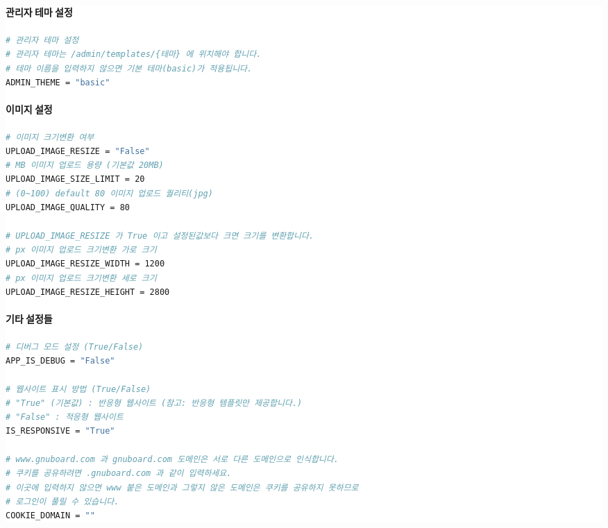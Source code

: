 #### 관리자 테마 설정
```bash
# 관리자 테마 설정
# 관리자 테마는 /admin/templates/{테마} 에 위치해야 합니다.
# 테마 이름을 입력하지 않으면 기본 테마(basic)가 적용됩니다.
ADMIN_THEME = "basic"
```

#### 이미지 설정
```bash
# 이미지 크기변환 여부
UPLOAD_IMAGE_RESIZE = "False"
# MB 이미지 업로드 용량 (기본값 20MB)
UPLOAD_IMAGE_SIZE_LIMIT = 20
# (0~100) default 80 이미지 업로드 퀄리티(jpg)
UPLOAD_IMAGE_QUALITY = 80

# UPLOAD_IMAGE_RESIZE 가 True 이고 설정된값보다 크면 크기를 변환합니다.
# px 이미지 업로드 크기변환 가로 크기
UPLOAD_IMAGE_RESIZE_WIDTH = 1200
# px 이미지 업로드 크기변환 세로 크기
UPLOAD_IMAGE_RESIZE_HEIGHT = 2800
```

#### 기타 설정들
```bash
# 디버그 모드 설정 (True/False)
APP_IS_DEBUG = "False"

# 웹사이트 표시 방법 (True/False)
# "True" (기본값) : 반응형 웹사이트 (참고: 반응형 템플릿만 제공합니다.)
# "False" : 적응형 웹사이트
IS_RESPONSIVE = "True"

# www.gnuboard.com 과 gnuboard.com 도메인은 서로 다른 도메인으로 인식합니다. 
# 쿠키를 공유하려면 .gnuboard.com 과 같이 입력하세요.
# 이곳에 입력하지 않으면 www 붙은 도메인과 그렇지 않은 도메인은 쿠키를 공유하지 못하므로 
# 로그인이 풀릴 수 있습니다.
COOKIE_DOMAIN = ""
```
